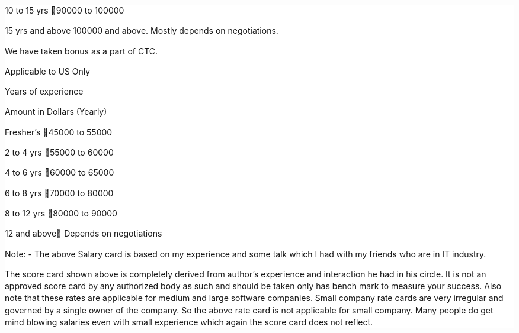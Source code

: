 10 to 15 yrs 90000 to 100000

15 yrs and above 100000 and above. Mostly depends on negotiations.

We have taken bonus as a part of CTC.

Applicable to US Only

Years of experience

Amount in Dollars (Yearly)

Fresher’s 45000 to 55000

2 to 4 yrs 55000 to 60000

4 to 6 yrs 60000 to 65000

6 to 8 yrs 70000 to 80000

8 to 12 yrs 80000 to 90000

12 and above Depends on negotiations

Note: - The above Salary card is based on my experience and some talk which I had with my friends who are in IT industry. 

The score card shown above is completely derived from author’s experience and interaction he had in his circle. It is not an approved score card by any authorized body as such and should be taken only has bench mark to measure your success. Also note that these rates are applicable for medium and large software companies. Small company rate cards are very irregular and governed by a single owner of the company. So the above rate card is not applicable for small company. Many people do get mind blowing salaries even with small experience which again the score card does not reflect.
